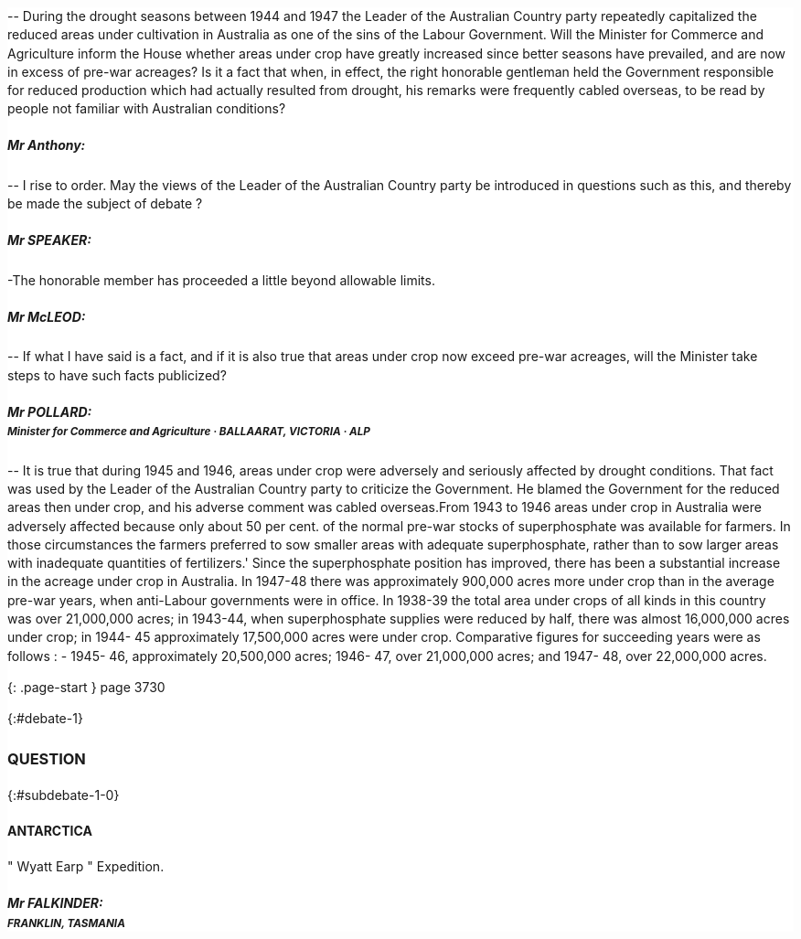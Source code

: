-- During the drought seasons between 1944 and 1947 the Leader of the Australian Country party repeatedly capitalized the reduced areas under cultivation in Australia as one of the sins of the Labour Government. Will the Minister for Commerce and Agriculture inform the House whether areas under crop have greatly increased since better seasons have prevailed, and are now in excess of pre-war acreages? Is it a fact that when, in effect, the right honorable gentleman held the Government responsible for reduced production which had actually resulted from drought, his remarks were frequently cabled overseas, to be read by people not familiar with Australian conditions? 

##### Mr Anthony:

-- I rise to order. May the views of the Leader of the Australian Country party be introduced in questions such as this, and thereby be made the subject of debate ? 

##### Mr SPEAKER:

-The honorable member has proceeded a little beyond allowable limits. 

##### Mr McLEOD:

-- If what I have said is a fact, and if it is also true that areas under crop now exceed pre-war acreages, will the Minister take steps to have such facts publicized? 

##### Mr POLLARD:<br><small class="text-muted">Minister for Commerce and Agriculture &middot; BALLAARAT, VICTORIA &middot; ALP</small>

-- It is true that during 1945 and 1946, areas under crop were adversely and seriously affected by drought conditions. That fact was used by the Leader of the Australian Country party to criticize the Government. He blamed the Government for the reduced areas then under crop, and his adverse comment was cabled overseas.From 1943 to 1946 areas under crop in Australia were adversely affected because only about 50 per cent. of the normal pre-war stocks of superphosphate was available for farmers. In those circumstances the farmers preferred to sow smaller areas with adequate superphosphate, rather than to sow larger areas with inadequate quantities of fertilizers.' Since the superphosphate position has improved, there has been a substantial increase in the acreage under crop in Australia. In 1947-48 there was approximately 900,000 acres more under crop than in the average pre-war years, when anti-Labour governments were in office. In 1938-39 the total area under crops of all kinds in this country was over 21,000,000 acres; in 1943-44, when superphosphate supplies were reduced  by half, there was almost 16,000,000 acres under crop; in 1944- 45 approximately 17,500,000 acres were under crop. Comparative figures for succeeding years were as follows :  - 1945- 46, approximately 20,500,000 acres; 1946- 47, over 21,000,000 acres; and 1947- 48, over 22,000,000 acres. 

{: .page-start }
page 3730

{:#debate-1}
### QUESTION

{:#subdebate-1-0}
#### ANTARCTICA

" Wyatt Earp " Expedition. 

##### Mr FALKINDER:<br><small class="text-muted">FRANKLIN, TASMANIA</small>
